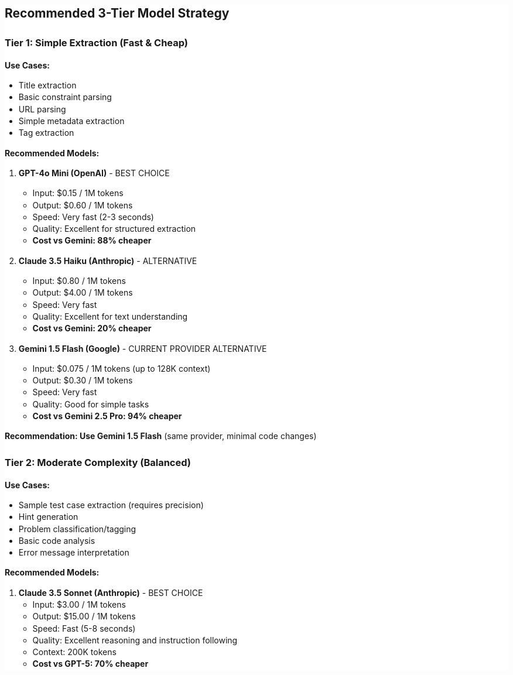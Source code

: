 
## Recommended 3-Tier Model Strategy

### Tier 1: Simple Extraction (Fast & Cheap)

**Use Cases:**
- Title extraction
- Basic constraint parsing
- URL parsing
- Simple metadata extraction
- Tag extraction

**Recommended Models:**

1. **GPT-4o Mini (OpenAI)** - BEST CHOICE
   - Input: $0.15 / 1M tokens
   - Output: $0.60 / 1M tokens
   - Speed: Very fast (2-3 seconds)
   - Quality: Excellent for structured extraction
   - **Cost vs Gemini: 88% cheaper**

2. **Claude 3.5 Haiku (Anthropic)** - ALTERNATIVE
   - Input: $0.80 / 1M tokens
   - Output: $4.00 / 1M tokens
   - Speed: Very fast
   - Quality: Excellent for text understanding
   - **Cost vs Gemini: 20% cheaper**

3. **Gemini 1.5 Flash (Google)** - CURRENT PROVIDER ALTERNATIVE
   - Input: $0.075 / 1M tokens (up to 128K context)
   - Output: $0.30 / 1M tokens
   - Speed: Very fast
   - Quality: Good for simple tasks
   - **Cost vs Gemini 2.5 Pro: 94% cheaper**

**Recommendation: Use Gemini 1.5 Flash** (same provider, minimal code changes)

### Tier 2: Moderate Complexity (Balanced)

**Use Cases:**
- Sample test case extraction (requires precision)
- Hint generation
- Problem classification/tagging
- Basic code analysis
- Error message interpretation

**Recommended Models:**

1. **Claude 3.5 Sonnet (Anthropic)** - BEST CHOICE
   - Input: $3.00 / 1M tokens
   - Output: $15.00 / 1M tokens
   - Speed: Fast (5-8 seconds)
   - Quality: Excellent reasoning and instruction following
   - Context: 200K tokens
   - **Cost vs GPT-5: 70% cheaper**
